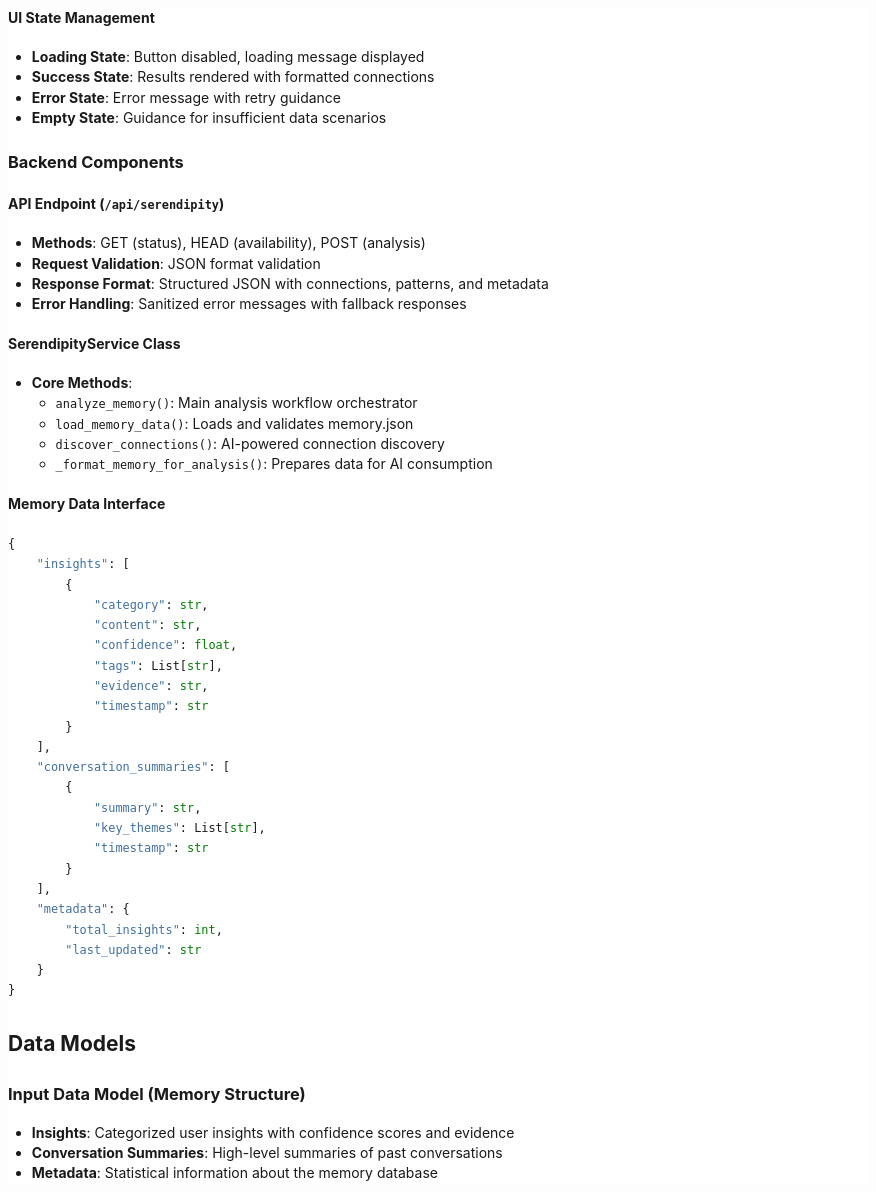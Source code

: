 #### UI State Management
- **Loading State**: Button disabled, loading message displayed
- **Success State**: Results rendered with formatted connections
- **Error State**: Error message with retry guidance
- **Empty State**: Guidance for insufficient data scenarios

### Backend Components

#### API Endpoint (`/api/serendipity`)
- **Methods**: GET (status), HEAD (availability), POST (analysis)
- **Request Validation**: JSON format validation
- **Response Format**: Structured JSON with connections, patterns, and metadata
- **Error Handling**: Sanitized error messages with fallback responses

#### SerendipityService Class
- **Core Methods**:
  - `analyze_memory()`: Main analysis workflow orchestrator
  - `load_memory_data()`: Loads and validates memory.json
  - `discover_connections()`: AI-powered connection discovery
  - `_format_memory_for_analysis()`: Prepares data for AI consumption

#### Memory Data Interface
```python
{
    "insights": [
        {
            "category": str,
            "content": str,
            "confidence": float,
            "tags": List[str],
            "evidence": str,
            "timestamp": str
        }
    ],
    "conversation_summaries": [
        {
            "summary": str,
            "key_themes": List[str],
            "timestamp": str
        }
    ],
    "metadata": {
        "total_insights": int,
        "last_updated": str
    }
}
```

## Data Models

### Input Data Model (Memory Structure)
- **Insights**: Categorized user insights with confidence scores and evidence
- **Conversation Summaries**: High-level summaries of past conversations
- **Metadata**: Statistical information about the memory database
